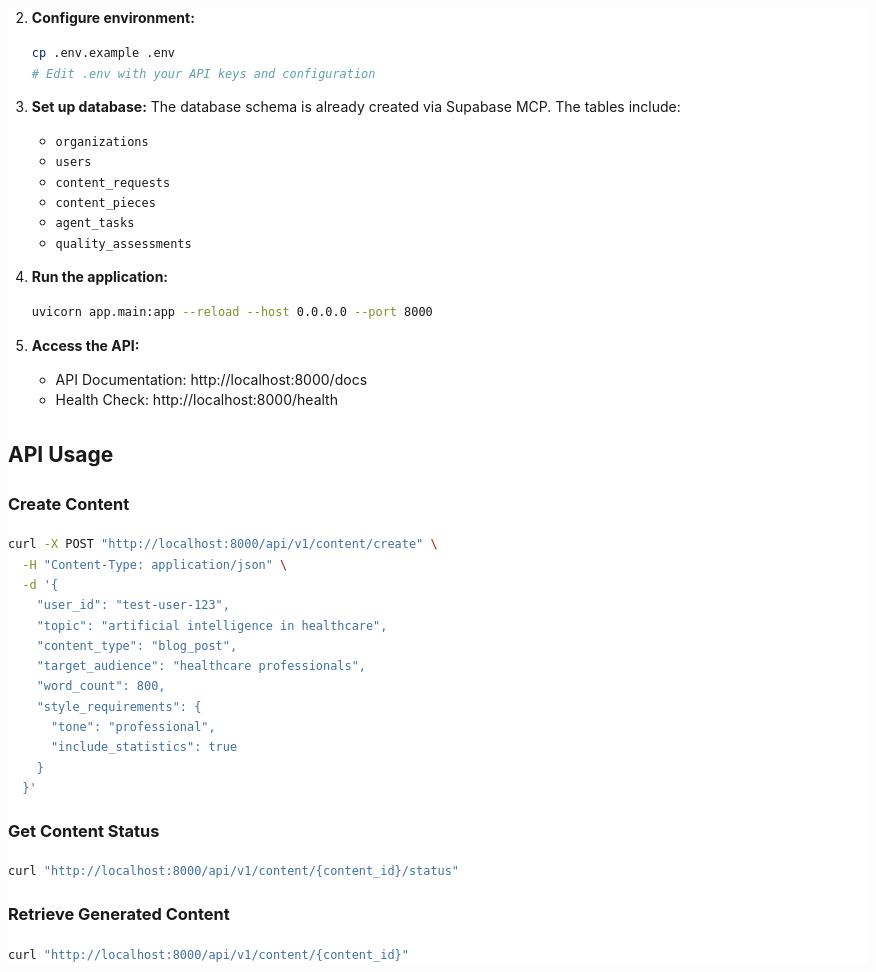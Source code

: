 2. **Configure environment:**
   ```bash
   cp .env.example .env
   # Edit .env with your API keys and configuration
   ```

3. **Set up database:**
   The database schema is already created via Supabase MCP. The tables include:
   - `organizations`
   - `users`
   - `content_requests`
   - `content_pieces`
   - `agent_tasks`
   - `quality_assessments`

4. **Run the application:**
   ```bash
   uvicorn app.main:app --reload --host 0.0.0.0 --port 8000
   ```

5. **Access the API:**
   - API Documentation: http://localhost:8000/docs
   - Health Check: http://localhost:8000/health

## API Usage

### Create Content

```bash
curl -X POST "http://localhost:8000/api/v1/content/create" \
  -H "Content-Type: application/json" \
  -d '{
    "user_id": "test-user-123",
    "topic": "artificial intelligence in healthcare",
    "content_type": "blog_post",
    "target_audience": "healthcare professionals",
    "word_count": 800,
    "style_requirements": {
      "tone": "professional",
      "include_statistics": true
    }
  }'
```

### Get Content Status

```bash
curl "http://localhost:8000/api/v1/content/{content_id}/status"
```

### Retrieve Generated Content

```bash
curl "http://localhost:8000/api/v1/content/{content_id}"
```
